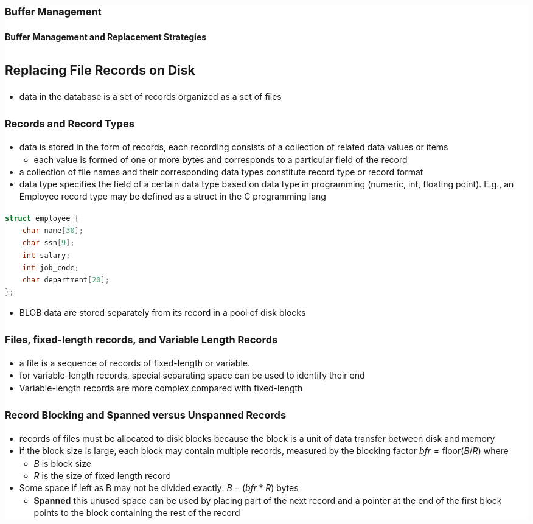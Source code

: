### Buffer Management

#### Buffer Management and Replacement Strategies

## Replacing File Records on Disk

- data in the database is a set of records organized as a set of files
  
### Records and Record Types

- data is stored in the form of records, each recording consists of a collection of related data values or items
	- each value is formed of one or more bytes and corresponds to a particular field of the record
- a collection of file names and their corresponding data types constitute record type or record format 
- data type specifies the field of a certain data type based on data type in programming (numeric, int, floating point). E.g., an Employee record type may be defined as a struct in the C programming lang
```c
struct employee {
	char name[30];
	char ssn[9];
	int salary;
	int job_code;
	char department[20];
};
```
- BLOB data are stored separately from its record  in a pool of disk blocks
  
### Files, fixed-length records, and Variable Length Records

- a file is a sequence of records of fixed-length or variable.
- for variable-length records, special separating space can be used to identify their end
- Variable-length records are more complex compared with fixed-length
  
### Record Blocking and Spanned versus Unspanned Records

- records of files must be allocated to disk blocks because the block is a unit of data transfer between disk and memory
- if the block size is large, each block may contain multiple records, measured by the blocking factor
	 $bfr = \text{floor}(B/R)$
	 where
	- $B$ is block size
	- $R$ is the size of fixed length record
- Some space if left as B may not be divided exactly: $B-(bfr*R)$ bytes
	- **Spanned** this unused space can be used by placing part of the next record and a pointer at the end of the first block points to the block containing the rest of the record